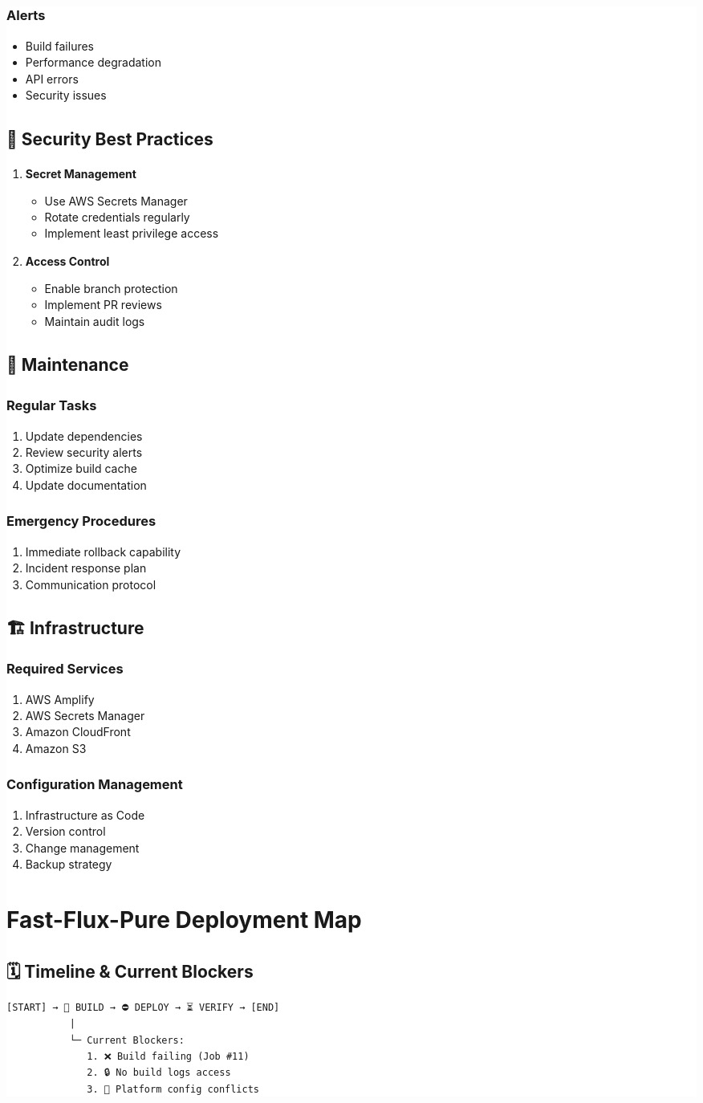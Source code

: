 ### Alerts
- Build failures
- Performance degradation
- API errors
- Security issues

## 🔐 Security Best Practices

1. **Secret Management**
   - Use AWS Secrets Manager
   - Rotate credentials regularly
   - Implement least privilege access

2. **Access Control**
   - Enable branch protection
   - Implement PR reviews
   - Maintain audit logs

## 📝 Maintenance

### Regular Tasks
1. Update dependencies
2. Review security alerts
3. Optimize build cache
4. Update documentation

### Emergency Procedures
1. Immediate rollback capability
2. Incident response plan
3. Communication protocol

## 🏗️ Infrastructure

### Required Services
1. AWS Amplify
2. AWS Secrets Manager
3. Amazon CloudFront
4. Amazon S3

### Configuration Management
1. Infrastructure as Code
2. Version control
3. Change management
4. Backup strategy

# Fast-Flux-Pure Deployment Map

## 🗓️ Timeline & Current Blockers
```
[START] → 🔴 BUILD → ⛔ DEPLOY → ⏳ VERIFY → [END]
           |
           └─ Current Blockers:
              1. ❌ Build failing (Job #11)
              2. 🔒 No build logs access
              3. 🔄 Platform config conflicts
```
